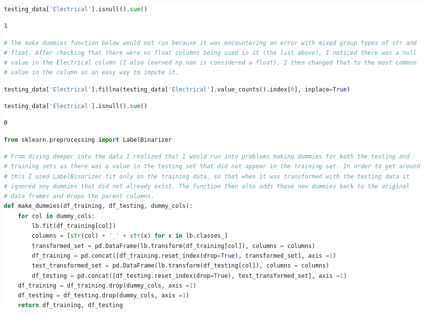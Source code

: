 
```python
testing_data['Electrical'].isnull().sum()
```




    1




```python
# The make dummies function below would not run because it was encountering an error with mixed group types of str and
# float. After checking that there were no float columns being used in it (the list above), I noticed there was a null
# value in the Electrical column (I also learned np.nan is considered a float), I then changed that to the most common
# value in the column as an easy way to impute it.
```


```python
testing_data['Electrical'].fillna(testing_data['Electrical'].value_counts().index[0], inplace=True)
```


```python
testing_data['Electrical'].isnull().sum()
```




    0




```python
from sklearn.preprocessing import LabelBinarizer
```


```python
# From diving deeper into the data I realized that I would run into problems making dummies for both the testing and
# training sets as there was a value in the testing set that did not appear in the training set. In order to get around
# this I used LabelBinarizer fit only on the training data, so that when it was transformed with the testing data it
# ignored any dummies that did not already exist. The function then also adds those new dummies back to the original
# data frames and drops the parent columns.
def make_dummies(df_training, df_testing, dummy_cols):
    for col in dummy_cols:
        lb.fit(df_training[col])
        columns = [str(col) + '_' + str(x) for x in lb.classes_]
        transformed_set = pd.DataFrame(lb.transform(df_training[col]), columns = columns)
        df_training = pd.concat([df_training.reset_index(drop=True), transformed_set], axis =1)
        test_transformed_set = pd.DataFrame(lb.transform(df_testing[col]), columns = columns)
        df_testing = pd.concat([df_testing.reset_index(drop=True), test_transformed_set], axis =1)
    df_training = df_training.drop(dummy_cols, axis =1)
    df_testing = df_testing.drop(dummy_cols, axis =1)
    return df_training, df_testing
```
